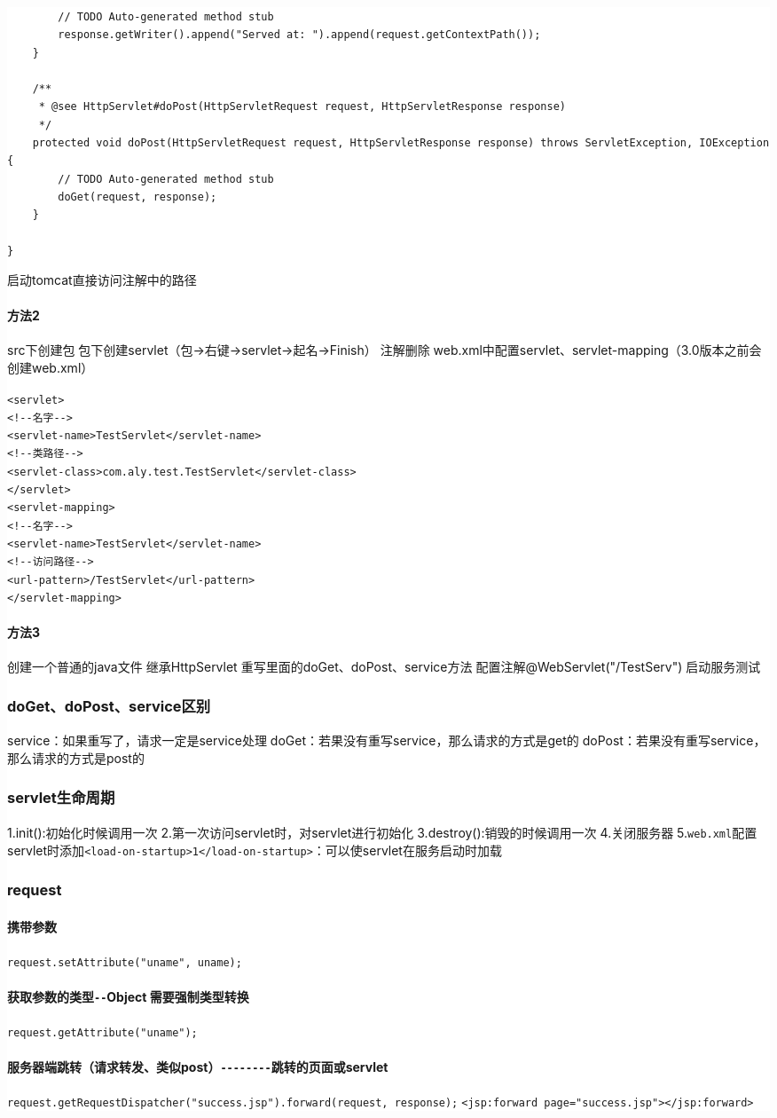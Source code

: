 ```
		// TODO Auto-generated method stub
		response.getWriter().append("Served at: ").append(request.getContextPath());
	}

	/**
	 * @see HttpServlet#doPost(HttpServletRequest request, HttpServletResponse response)
	 */
	protected void doPost(HttpServletRequest request, HttpServletResponse response) throws ServletException, IOException {
		// TODO Auto-generated method stub
		doGet(request, response);
	}

}
```
启动tomcat直接访问注解中的路径
#### 方法2
src下创建包
包下创建servlet（包->右键->servlet->起名->Finish）
注解删除
web.xml中配置servlet、servlet-mapping（3.0版本之前会创建web.xml）
```
<servlet>
<!--名字-->
<servlet-name>TestServlet</servlet-name>
<!--类路径-->
<servlet-class>com.aly.test.TestServlet</servlet-class>
</servlet>
<servlet-mapping>
<!--名字-->
<servlet-name>TestServlet</servlet-name>
<!--访问路径-->
<url-pattern>/TestServlet</url-pattern>
</servlet-mapping>
```
#### 方法3
创建一个普通的java文件
继承HttpServlet
重写里面的doGet、doPost、service方法
配置注解@WebServlet("/TestServ")
启动服务测试
### doGet、doPost、service区别
service：如果重写了，请求一定是service处理
doGet：若果没有重写service，那么请求的方式是get的
doPost：若果没有重写service，那么请求的方式是post的
### servlet生命周期
1.init():初始化时候调用一次
2.第一次访问servlet时，对servlet进行初始化
3.destroy():销毁的时候调用一次
4.关闭服务器
5.`web.xml`配置servlet时添加`<load-on-startup>1</load-on-startup>`：可以使servlet在服务启动时加载
### request
#### 携带参数
`request.setAttribute("uname", uname);`
#### 获取参数的类型`--`Object 需要强制类型转换
`request.getAttribute("uname");`
#### 服务器端跳转（请求转发、类似post）`--------`跳转的页面或servlet
`request.getRequestDispatcher("success.jsp").forward(request, response);`
`<jsp:forward page="success.jsp"></jsp:forward>`